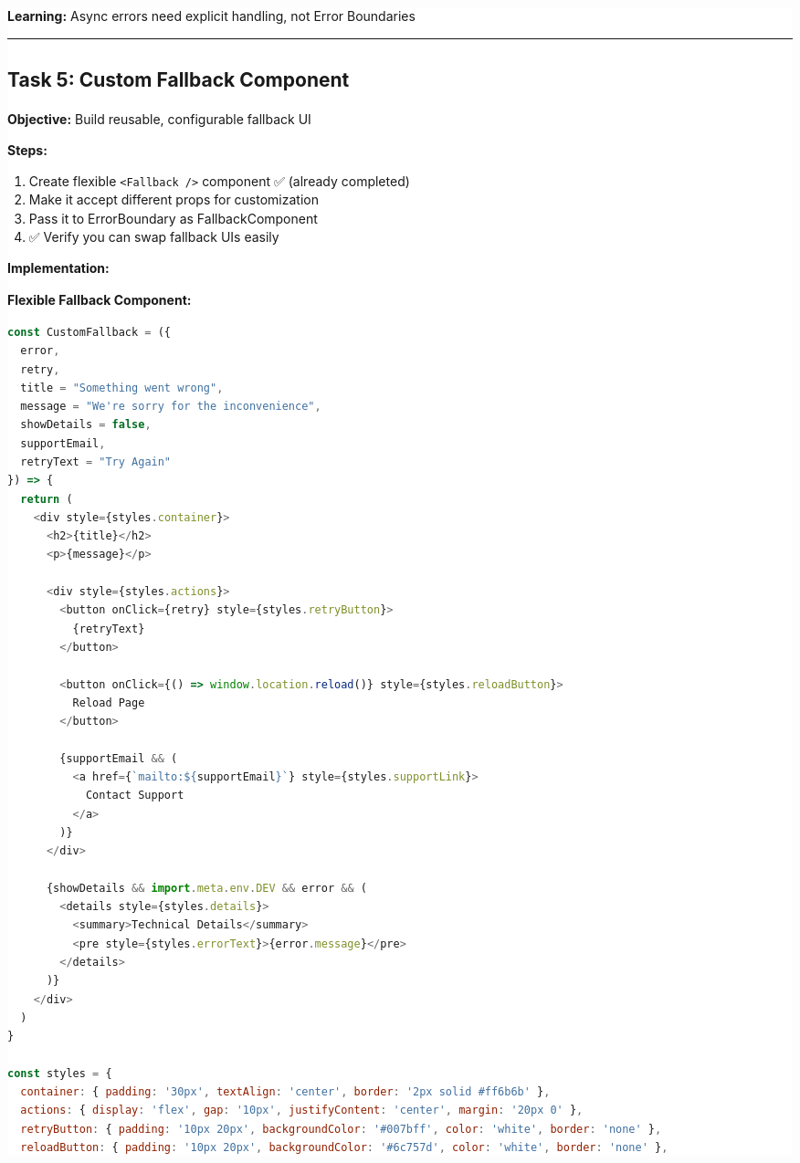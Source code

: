 **Learning:** Async errors need explicit handling, not Error Boundaries

---

## Task 5: Custom Fallback Component

**Objective:** Build reusable, configurable fallback UI

**Steps:**
1. Create flexible `<Fallback />` component ✅ (already completed)
2. Make it accept different props for customization
3. Pass it to ErrorBoundary as FallbackComponent
4. ✅ Verify you can swap fallback UIs easily

**Implementation:**

**Flexible Fallback Component:**
```javascript
const CustomFallback = ({ 
  error, 
  retry, 
  title = "Something went wrong",
  message = "We're sorry for the inconvenience",
  showDetails = false,
  supportEmail,
  retryText = "Try Again"
}) => {
  return (
    <div style={styles.container}>
      <h2>{title}</h2>
      <p>{message}</p>
      
      <div style={styles.actions}>
        <button onClick={retry} style={styles.retryButton}>
          {retryText}
        </button>
        
        <button onClick={() => window.location.reload()} style={styles.reloadButton}>
          Reload Page
        </button>
        
        {supportEmail && (
          <a href={`mailto:${supportEmail}`} style={styles.supportLink}>
            Contact Support
          </a>
        )}
      </div>

      {showDetails && import.meta.env.DEV && error && (
        <details style={styles.details}>
          <summary>Technical Details</summary>
          <pre style={styles.errorText}>{error.message}</pre>
        </details>
      )}
    </div>
  )
}

const styles = {
  container: { padding: '30px', textAlign: 'center', border: '2px solid #ff6b6b' },
  actions: { display: 'flex', gap: '10px', justifyContent: 'center', margin: '20px 0' },
  retryButton: { padding: '10px 20px', backgroundColor: '#007bff', color: 'white', border: 'none' },
  reloadButton: { padding: '10px 20px', backgroundColor: '#6c757d', color: 'white', border: 'none' },
```